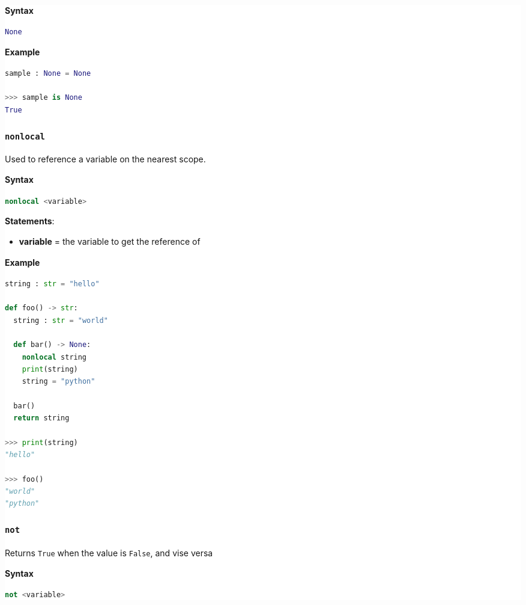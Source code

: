 **Syntax**
```py
None
```

**Example**
```py
sample : None = None

>>> sample is None
True
```


### ` nonlocal `
Used to reference a variable on the nearest scope.

**Syntax**
```py
nonlocal <variable>
```

**Statements**:
- **variable** = the variable to get the reference of

**Example**
```py
string : str = "hello"

def foo() -> str:
  string : str = "world"

  def bar() -> None:
    nonlocal string
    print(string)
    string = "python"

  bar()
  return string

>>> print(string)
"hello"

>>> foo()
"world"
"python"
```


### ` not `
Returns ` True ` when the value is ` False `, and vise versa

**Syntax**
```py
not <variable>
```
